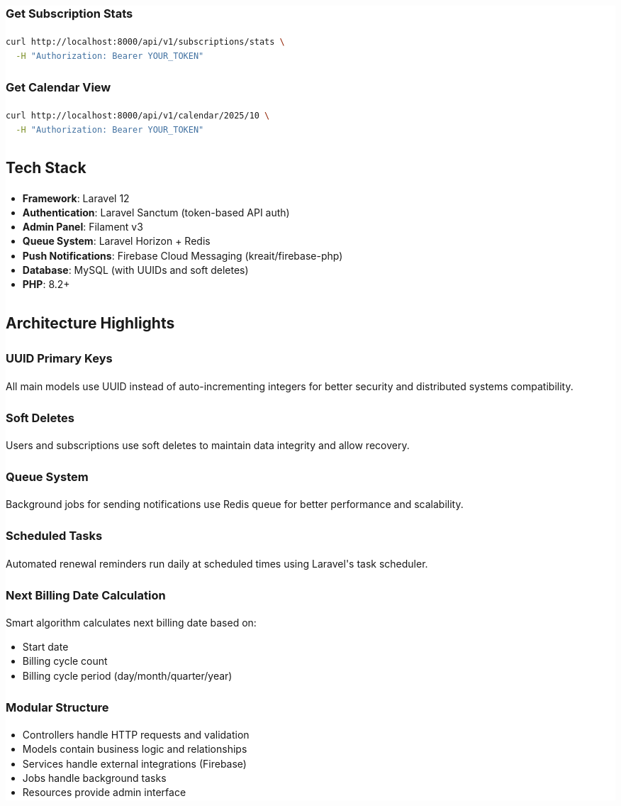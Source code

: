 ### Get Subscription Stats
```bash
curl http://localhost:8000/api/v1/subscriptions/stats \
  -H "Authorization: Bearer YOUR_TOKEN"
```

### Get Calendar View
```bash
curl http://localhost:8000/api/v1/calendar/2025/10 \
  -H "Authorization: Bearer YOUR_TOKEN"
```

## Tech Stack

- **Framework**: Laravel 12
- **Authentication**: Laravel Sanctum (token-based API auth)
- **Admin Panel**: Filament v3
- **Queue System**: Laravel Horizon + Redis
- **Push Notifications**: Firebase Cloud Messaging (kreait/firebase-php)
- **Database**: MySQL (with UUIDs and soft deletes)
- **PHP**: 8.2+

## Architecture Highlights

### UUID Primary Keys
All main models use UUID instead of auto-incrementing integers for better security and distributed systems compatibility.

### Soft Deletes
Users and subscriptions use soft deletes to maintain data integrity and allow recovery.

### Queue System
Background jobs for sending notifications use Redis queue for better performance and scalability.

### Scheduled Tasks
Automated renewal reminders run daily at scheduled times using Laravel's task scheduler.

### Next Billing Date Calculation
Smart algorithm calculates next billing date based on:
- Start date
- Billing cycle count
- Billing cycle period (day/month/quarter/year)

### Modular Structure
- Controllers handle HTTP requests and validation
- Models contain business logic and relationships
- Services handle external integrations (Firebase)
- Jobs handle background tasks
- Resources provide admin interface
